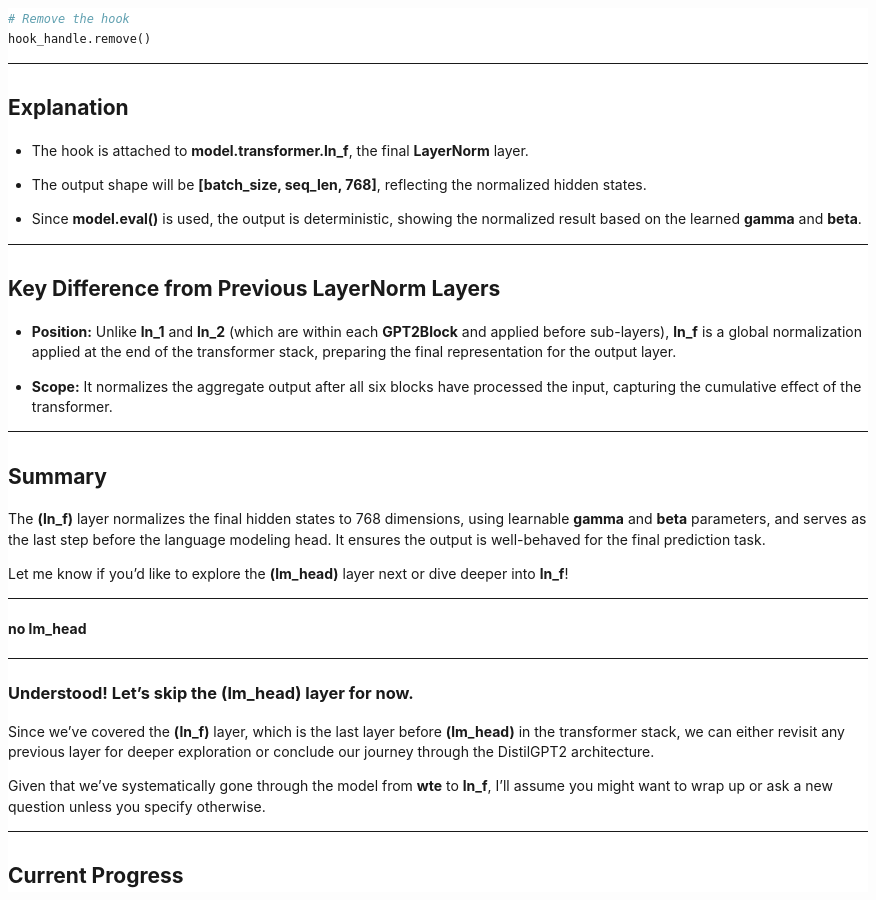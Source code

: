 ```python
# Remove the hook
hook_handle.remove()
```

---

## Explanation

- The hook is attached to **model.transformer.ln_f**, the final **LayerNorm** layer.

- The output shape will be **[batch_size, seq_len, 768]**, reflecting the normalized hidden states.

- Since **model.eval()** is used, the output is deterministic, showing the normalized result based on the learned **gamma** and **beta**.

---

## Key Difference from Previous LayerNorm Layers

- **Position:** Unlike **ln_1** and **ln_2** (which are within each **GPT2Block** and applied before sub-layers), **ln_f** is a global normalization applied at the end of the transformer stack, preparing the final representation for the output layer.

- **Scope:** It normalizes the aggregate output after all six blocks have processed the input, capturing the cumulative effect of the transformer.

---

## Summary

The **(ln_f)** layer normalizes the final hidden states to 768 dimensions, using learnable **gamma** and **beta** parameters, and serves as the last step before the language modeling head. It ensures the output is well-behaved for the final prediction task.

Let me know if you’d like to explore the **(lm_head)** layer next or dive deeper into **ln_f**!

---

#### no lm_head

---

### Understood! Let’s skip the (lm_head) layer for now. 

Since we’ve covered the **(ln_f)** layer, which is the last layer before **(lm_head)** in the transformer stack, we can either revisit any previous layer for deeper exploration or conclude our journey through the DistilGPT2 architecture.

Given that we’ve systematically gone through the model from **wte** to **ln_f**, I’ll assume you might want to wrap up or ask a new question unless you specify otherwise.

---

## Current Progress
